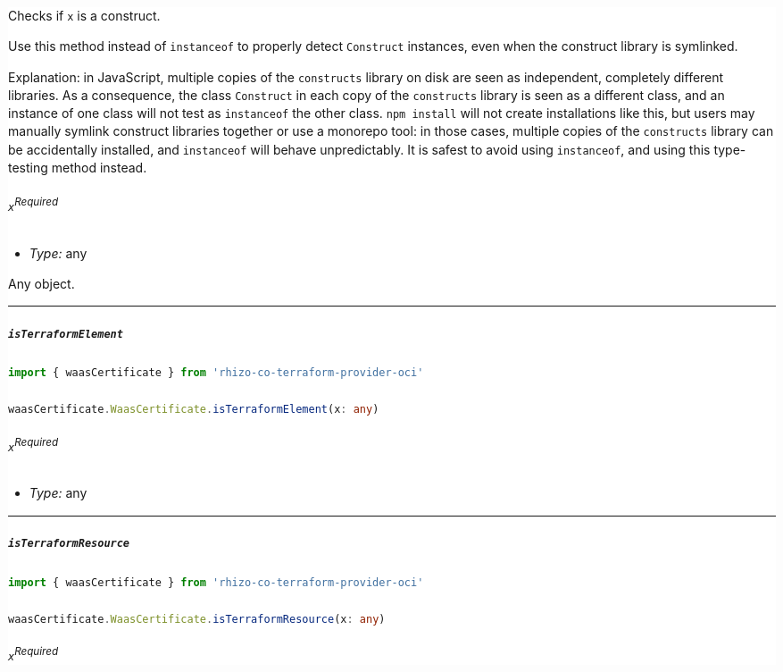 Checks if `x` is a construct.

Use this method instead of `instanceof` to properly detect `Construct`
instances, even when the construct library is symlinked.

Explanation: in JavaScript, multiple copies of the `constructs` library on
disk are seen as independent, completely different libraries. As a
consequence, the class `Construct` in each copy of the `constructs` library
is seen as a different class, and an instance of one class will not test as
`instanceof` the other class. `npm install` will not create installations
like this, but users may manually symlink construct libraries together or
use a monorepo tool: in those cases, multiple copies of the `constructs`
library can be accidentally installed, and `instanceof` will behave
unpredictably. It is safest to avoid using `instanceof`, and using
this type-testing method instead.

###### `x`<sup>Required</sup> <a name="x" id="rhizo-co-terraform-provider-oci.waasCertificate.WaasCertificate.isConstruct.parameter.x"></a>

- *Type:* any

Any object.

---

##### `isTerraformElement` <a name="isTerraformElement" id="rhizo-co-terraform-provider-oci.waasCertificate.WaasCertificate.isTerraformElement"></a>

```typescript
import { waasCertificate } from 'rhizo-co-terraform-provider-oci'

waasCertificate.WaasCertificate.isTerraformElement(x: any)
```

###### `x`<sup>Required</sup> <a name="x" id="rhizo-co-terraform-provider-oci.waasCertificate.WaasCertificate.isTerraformElement.parameter.x"></a>

- *Type:* any

---

##### `isTerraformResource` <a name="isTerraformResource" id="rhizo-co-terraform-provider-oci.waasCertificate.WaasCertificate.isTerraformResource"></a>

```typescript
import { waasCertificate } from 'rhizo-co-terraform-provider-oci'

waasCertificate.WaasCertificate.isTerraformResource(x: any)
```

###### `x`<sup>Required</sup> <a name="x" id="rhizo-co-terraform-provider-oci.waasCertificate.WaasCertificate.isTerraformResource.parameter.x"></a>
